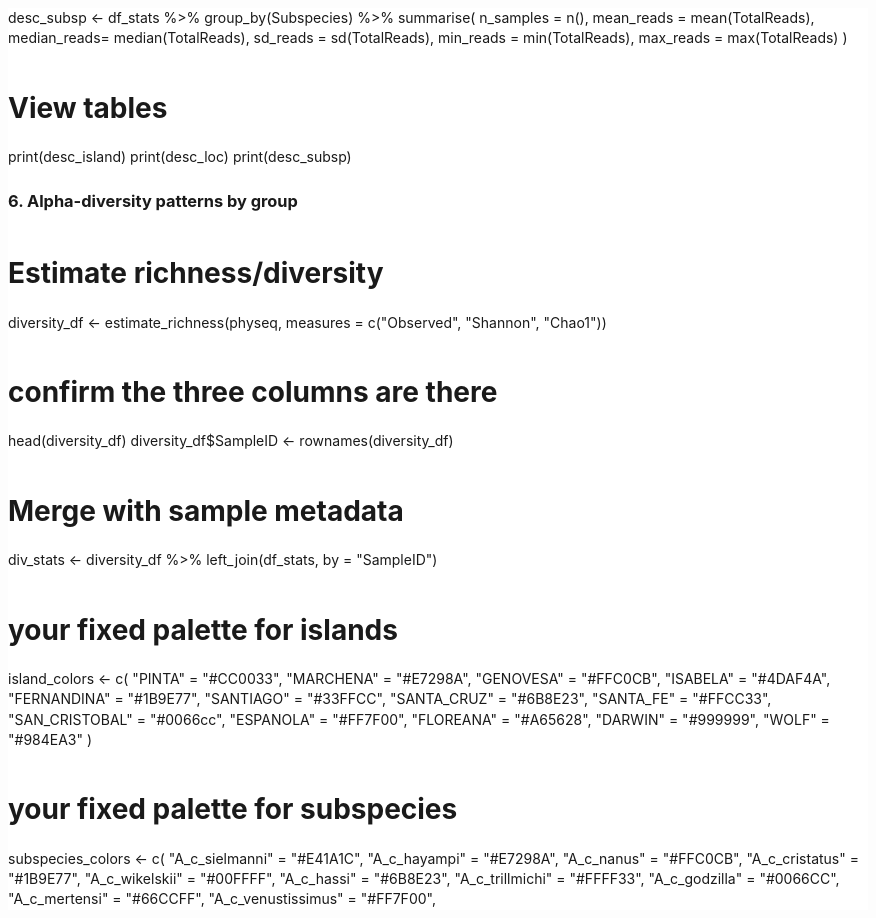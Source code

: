 desc_subsp <- df_stats %>%
  group_by(Subspecies) %>%
  summarise(
    n_samples   = n(),
    mean_reads  = mean(TotalReads),
    median_reads= median(TotalReads),
    sd_reads    = sd(TotalReads),
    min_reads   = min(TotalReads),
    max_reads   = max(TotalReads)
  )
# View tables
print(desc_island)
print(desc_loc)
print(desc_subsp)

### 6. Alpha-diversity patterns by group ####
# Estimate richness/diversity
diversity_df <- estimate_richness(physeq, 
                                  measures = c("Observed", "Shannon", "Chao1"))
# confirm the three columns are there
head(diversity_df)
diversity_df$SampleID <- rownames(diversity_df)

# Merge with sample metadata
div_stats <- diversity_df %>%
  left_join(df_stats, by = "SampleID")

# your fixed palette for islands
island_colors <- c(
  "PINTA"         = "#CC0033",
  "MARCHENA"      = "#E7298A",
  "GENOVESA"      = "#FFC0CB",
  "ISABELA"       = "#4DAF4A",
  "FERNANDINA"    = "#1B9E77",
  "SANTIAGO"      = "#33FFCC",
  "SANTA_CRUZ"    = "#6B8E23",
  "SANTA_FE"      = "#FFCC33",
  "SAN_CRISTOBAL" = "#0066cc",
  "ESPANOLA"      = "#FF7F00",
  "FLOREANA"      = "#A65628",
  "DARWIN"        = "#999999",
  "WOLF"          = "#984EA3"
)
# your fixed palette for subspecies
subspecies_colors <- c(
  "A_c_sielmanni"     = "#E41A1C",
  "A_c_hayampi"       = "#E7298A",
  "A_c_nanus"         = "#FFC0CB",
  "A_c_cristatus"     = "#1B9E77",
  "A_c_wikelskii"     = "#00FFFF",
  "A_c_hassi"         = "#6B8E23",
  "A_c_trillmichi"    = "#FFFF33",
  "A_c_godzilla"     = "#0066CC",
  "A_c_mertensi"     = "#66CCFF", 
  "A_c_venustissimus" = "#FF7F00",